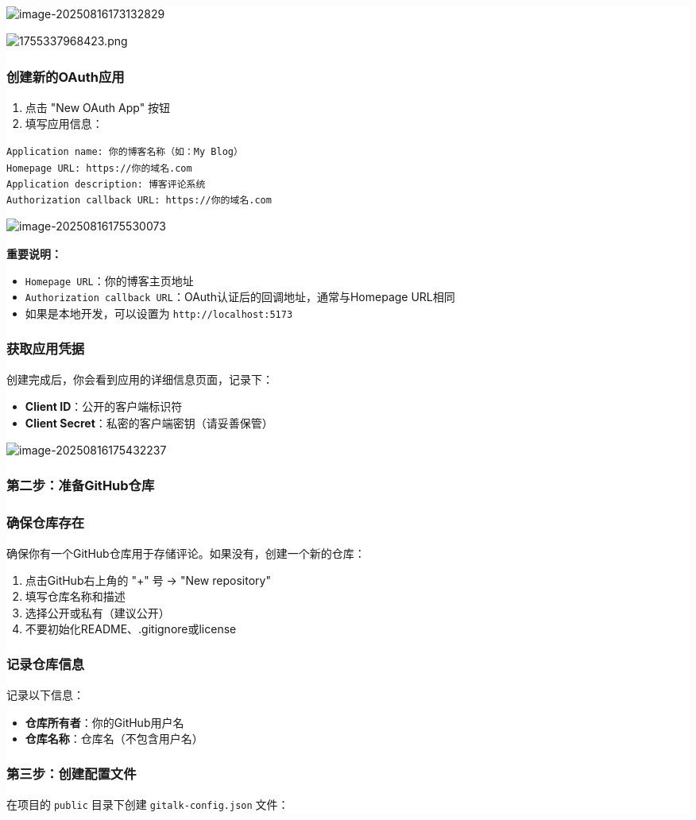 ![image-20250816173132829](https://circlecoder05.oss-cn-beijing.aliyuncs.com/test/202508161733395.png)

![1755337968423.png](https://circlecoder05.oss-cn-beijing.aliyuncs.com/test/202508161754133.png)

### 创建新的OAuth应用

1. 点击 "New OAuth App" 按钮
2. 填写应用信息：

```
Application name: 你的博客名称（如：My Blog）
Homepage URL: https://你的域名.com
Application description: 博客评论系统
Authorization callback URL: https://你的域名.com
```

![image-20250816175530073](https://circlecoder05.oss-cn-beijing.aliyuncs.com/test/202508161755282.png)

**重要说明：**

- `Homepage URL`：你的博客主页地址
- `Authorization callback URL`：OAuth认证后的回调地址，通常与Homepage URL相同
- 如果是本地开发，可以设置为 `http://localhost:5173`

### 获取应用凭据

创建完成后，你会看到应用的详细信息页面，记录下：

- **Client ID**：公开的客户端标识符
- **Client Secret**：私密的客户端密钥（请妥善保管）

![image-20250816175432237](https://circlecoder05.oss-cn-beijing.aliyuncs.com/test/202508161754507.png)

### 第二步：准备GitHub仓库

### 确保仓库存在

确保你有一个GitHub仓库用于存储评论。如果没有，创建一个新的仓库：

1. 点击GitHub右上角的 "+" 号 → "New repository"
2. 填写仓库名称和描述
3. 选择公开或私有（建议公开）
4. 不要初始化README、.gitignore或license

### 记录仓库信息

记录以下信息：

- **仓库所有者**：你的GitHub用户名
- **仓库名称**：仓库名（不包含用户名）

### 第三步：创建配置文件

在项目的 `public` 目录下创建 `gitalk-config.json` 文件：
